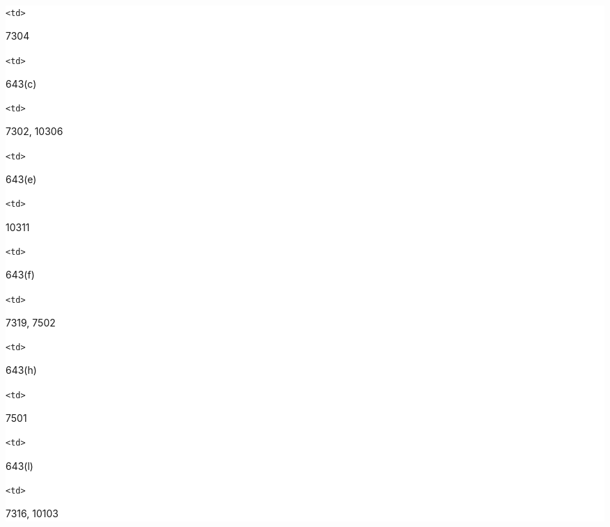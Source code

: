     <td> 

7304  </td>

  </tr>

  <tr>

    <td> 

643(c)  </td>

    <td> 

7302, 10306  </td>

  </tr>

  <tr>

    <td> 

643(e)  </td>

    <td> 

10311  </td>

  </tr>

  <tr>

    <td> 

643(f)  </td>

    <td> 

7319, 7502  </td>

  </tr>

  <tr>

    <td> 

643(h)  </td>

    <td> 

7501  </td>

  </tr>

  <tr>

    <td> 

643(l)  </td>

    <td> 

7316, 10103  </td>

  </tr>
